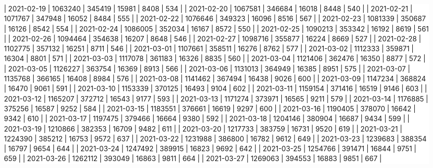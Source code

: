 | 2021-02-19 | 1063240 | 345419 | 15981 | 8408 | 534 |
| 2021-02-20 | 1067581 | 346684 | 16018 | 8448 | 540 |
| 2021-02-21 | 1071767 | 347948 | 16052 | 8484 | 555 |
| 2021-02-22 | 1076646 | 349323 | 16096 | 8516 | 567 |
| 2021-02-23 | 1081339 | 350687 | 16126 | 8542 | 554 |
| 2021-02-24 | 1086005 | 352034 | 16167 | 8572 | 550 |
| 2021-02-25 | 1090213 | 353342 | 16192 | 8619 | 561 |
| 2021-02-26 | 1094464 | 354638 | 16207 | 8648 | 546 |
| 2021-02-27 | 1098716 | 355877 | 16224 | 8669 | 527 |
| 2021-02-28 | 1102775 | 357132 | 16251 | 8711 | 546 |
| 2021-03-01 | 1107661 | 358511 | 16276 | 8762 | 577 |
| 2021-03-02 | 1112333 | 359871 | 16304 | 8801 | 571 |
| 2021-03-03 | 1117078 | 361183 | 16326 | 8835 | 560 |
| 2021-03-04 | 1121406 | 362476 | 16350 | 8877 | 572 |
| 2021-03-05 | 1126227 | 363754 | 16369 | 8913 | 566 |
| 2021-03-06 | 1131013 | 364949 | 16385 | 8951 | 575 |
| 2021-03-07 | 1135768 | 366165 | 16408 | 8984 | 576 |
| 2021-03-08 | 1141462 | 367494 | 16438 | 9026 | 600 |
| 2021-03-09 | 1147234 | 368824 | 16470 | 9061 | 591 |
| 2021-03-10 | 1153339 | 370125 | 16493 | 9104 | 602 |
| 2021-03-11 | 1159154 | 371416 | 16519 | 9146 | 603 |
| 2021-03-12 | 1165207 | 372712 | 16543 | 9177 | 593 |
| 2021-03-13 | 1171274 | 373971 | 16565 | 9211 | 579 |
| 2021-03-14 | 1176885 | 375256 | 16587 | 9252 | 584 |
| 2021-03-15 | 1183551 | 376661 | 16619 | 9297 | 600 |
| 2021-03-16 | 1190405 | 378070 | 16642 | 9342 | 610 |
| 2021-03-17 | 1197475 | 379466 | 16664 | 9380 | 592 |
| 2021-03-18 | 1204146 | 380904 | 16687 | 9434 | 599 |
| 2021-03-19 | 1210866 | 382353 | 16709 | 9482 | 611 |
| 2021-03-20 | 1217733 | 383759 | 16731 | 9520 | 619 |
| 2021-03-21 | 1224390 | 385212 | 16753 | 9572 | 637 |
| 2021-03-22 | 1231988 | 386800 | 16782 | 9612 | 649 |
| 2021-03-23 | 1239683 | 388354 | 16797 | 9654 | 644 |
| 2021-03-24 | 1247492 | 389915 | 16823 | 9692 | 642 |
| 2021-03-25 | 1254766 | 391471 | 16844 | 9751 | 659 |
| 2021-03-26 | 1262112 | 393049 | 16863 | 9811 | 664 |
| 2021-03-27 | 1269063 | 394553 | 16883 | 9851 | 667 |